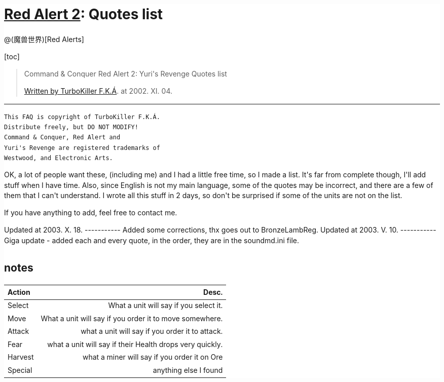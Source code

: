 # [Red Alert 2](https://cnc.fandom.com/wiki/Command_%26_Conquer_Wiki): Quotes list 
@(魔兽世界)[Red Alerts]


[toc]

> Command & Conquer 
> Red Alert 2: Yuri's Revenge 
> Quotes list 
>  
> [Written by TurboKiller F.K.Á](https://gamefaqs.gamespot.com/pc/476890-command-and-conquer-red-alert-2-yuris-revenge/faqs/20018).
> at 2002. XI. 04.

------------------

```
This FAQ is copyright of TurboKiller F.K.Á.
Distribute freely, but DO NOT MODIFY!
Command & Conquer, Red Alert and
Yuri's Revenge are registered trademarks of
Westwood, and Electronic Arts.
```

OK, a lot of people want these, (including me) and I had a little free time, so I made a list.
It's far from complete though, I'll add stuff when I have time. Also, since English is not my main language, some of the quotes may be incorrect, and there are a few of them that I can't understand. I wrote all this stuff in 2 days, so don't be surprised if some of the units are not on the list.

If you have anything to add, feel free to contact me.

Updated at 2003. X. 18.
----------- Added some corrections, thx goes out to BronzeLambReg.
Updated at 2003. V. 10.
----------- Giga update - added each and every quote,
 in the order, they are in the soundmd.ini file.


## notes

| Action	|     Desc.|   
| :-------- | --------:| 
| Select	|   What a unit will say if you select it.|  
| Move		|   What a unit will say if you order it to move somewhere.|  
| Attack	|   what a unit will say if you order it to attack.|  
| Fear		|   what a unit will say if their Health drops very quickly.|  
| Harvest	|   what a miner will say if you order it on Ore|  
| Special	|   anything else I found|  
